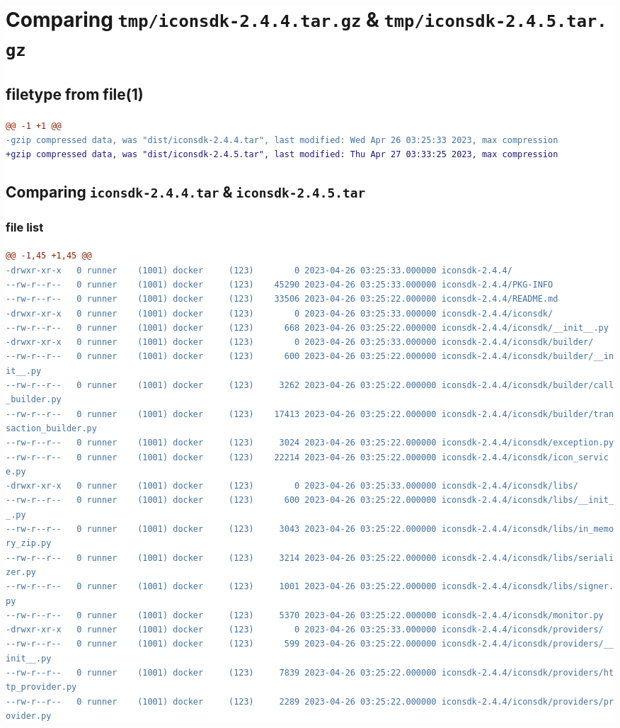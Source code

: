 # Comparing `tmp/iconsdk-2.4.4.tar.gz` & `tmp/iconsdk-2.4.5.tar.gz`

## filetype from file(1)

```diff
@@ -1 +1 @@
-gzip compressed data, was "dist/iconsdk-2.4.4.tar", last modified: Wed Apr 26 03:25:33 2023, max compression
+gzip compressed data, was "dist/iconsdk-2.4.5.tar", last modified: Thu Apr 27 03:33:25 2023, max compression
```

## Comparing `iconsdk-2.4.4.tar` & `iconsdk-2.4.5.tar`

### file list

```diff
@@ -1,45 +1,45 @@
-drwxr-xr-x   0 runner    (1001) docker     (123)        0 2023-04-26 03:25:33.000000 iconsdk-2.4.4/
--rw-r--r--   0 runner    (1001) docker     (123)    45290 2023-04-26 03:25:33.000000 iconsdk-2.4.4/PKG-INFO
--rw-r--r--   0 runner    (1001) docker     (123)    33506 2023-04-26 03:25:22.000000 iconsdk-2.4.4/README.md
-drwxr-xr-x   0 runner    (1001) docker     (123)        0 2023-04-26 03:25:33.000000 iconsdk-2.4.4/iconsdk/
--rw-r--r--   0 runner    (1001) docker     (123)      668 2023-04-26 03:25:22.000000 iconsdk-2.4.4/iconsdk/__init__.py
-drwxr-xr-x   0 runner    (1001) docker     (123)        0 2023-04-26 03:25:33.000000 iconsdk-2.4.4/iconsdk/builder/
--rw-r--r--   0 runner    (1001) docker     (123)      600 2023-04-26 03:25:22.000000 iconsdk-2.4.4/iconsdk/builder/__init__.py
--rw-r--r--   0 runner    (1001) docker     (123)     3262 2023-04-26 03:25:22.000000 iconsdk-2.4.4/iconsdk/builder/call_builder.py
--rw-r--r--   0 runner    (1001) docker     (123)    17413 2023-04-26 03:25:22.000000 iconsdk-2.4.4/iconsdk/builder/transaction_builder.py
--rw-r--r--   0 runner    (1001) docker     (123)     3024 2023-04-26 03:25:22.000000 iconsdk-2.4.4/iconsdk/exception.py
--rw-r--r--   0 runner    (1001) docker     (123)    22214 2023-04-26 03:25:22.000000 iconsdk-2.4.4/iconsdk/icon_service.py
-drwxr-xr-x   0 runner    (1001) docker     (123)        0 2023-04-26 03:25:33.000000 iconsdk-2.4.4/iconsdk/libs/
--rw-r--r--   0 runner    (1001) docker     (123)      600 2023-04-26 03:25:22.000000 iconsdk-2.4.4/iconsdk/libs/__init__.py
--rw-r--r--   0 runner    (1001) docker     (123)     3043 2023-04-26 03:25:22.000000 iconsdk-2.4.4/iconsdk/libs/in_memory_zip.py
--rw-r--r--   0 runner    (1001) docker     (123)     3214 2023-04-26 03:25:22.000000 iconsdk-2.4.4/iconsdk/libs/serializer.py
--rw-r--r--   0 runner    (1001) docker     (123)     1001 2023-04-26 03:25:22.000000 iconsdk-2.4.4/iconsdk/libs/signer.py
--rw-r--r--   0 runner    (1001) docker     (123)     5370 2023-04-26 03:25:22.000000 iconsdk-2.4.4/iconsdk/monitor.py
-drwxr-xr-x   0 runner    (1001) docker     (123)        0 2023-04-26 03:25:33.000000 iconsdk-2.4.4/iconsdk/providers/
--rw-r--r--   0 runner    (1001) docker     (123)      599 2023-04-26 03:25:22.000000 iconsdk-2.4.4/iconsdk/providers/__init__.py
--rw-r--r--   0 runner    (1001) docker     (123)     7839 2023-04-26 03:25:22.000000 iconsdk-2.4.4/iconsdk/providers/http_provider.py
--rw-r--r--   0 runner    (1001) docker     (123)     2289 2023-04-26 03:25:22.000000 iconsdk-2.4.4/iconsdk/providers/provider.py
```